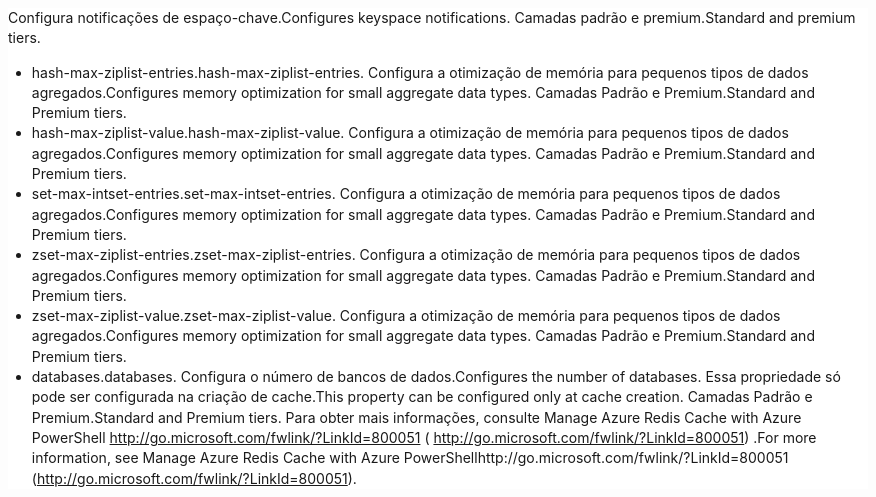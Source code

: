 <span data-ttu-id="9ac25-159">Configura notificações de espaço-chave.</span><span class="sxs-lookup"><span data-stu-id="9ac25-159">Configures keyspace notifications.</span></span>
<span data-ttu-id="9ac25-160">Camadas padrão e premium.</span><span class="sxs-lookup"><span data-stu-id="9ac25-160">Standard and premium tiers.</span></span> 
- <span data-ttu-id="9ac25-161">hash-max-ziplist-entries.</span><span class="sxs-lookup"><span data-stu-id="9ac25-161">hash-max-ziplist-entries.</span></span>
<span data-ttu-id="9ac25-162">Configura a otimização de memória para pequenos tipos de dados agregados.</span><span class="sxs-lookup"><span data-stu-id="9ac25-162">Configures memory optimization for small aggregate data types.</span></span>
<span data-ttu-id="9ac25-163">Camadas Padrão e Premium.</span><span class="sxs-lookup"><span data-stu-id="9ac25-163">Standard and Premium tiers.</span></span> 
- <span data-ttu-id="9ac25-164">hash-max-ziplist-value.</span><span class="sxs-lookup"><span data-stu-id="9ac25-164">hash-max-ziplist-value.</span></span>
<span data-ttu-id="9ac25-165">Configura a otimização de memória para pequenos tipos de dados agregados.</span><span class="sxs-lookup"><span data-stu-id="9ac25-165">Configures memory optimization for small aggregate data types.</span></span>
<span data-ttu-id="9ac25-166">Camadas Padrão e Premium.</span><span class="sxs-lookup"><span data-stu-id="9ac25-166">Standard and Premium tiers.</span></span> 
- <span data-ttu-id="9ac25-167">set-max-intset-entries.</span><span class="sxs-lookup"><span data-stu-id="9ac25-167">set-max-intset-entries.</span></span>
<span data-ttu-id="9ac25-168">Configura a otimização de memória para pequenos tipos de dados agregados.</span><span class="sxs-lookup"><span data-stu-id="9ac25-168">Configures memory optimization for small aggregate data types.</span></span>
<span data-ttu-id="9ac25-169">Camadas Padrão e Premium.</span><span class="sxs-lookup"><span data-stu-id="9ac25-169">Standard and Premium tiers.</span></span> 
- <span data-ttu-id="9ac25-170">zset-max-ziplist-entries.</span><span class="sxs-lookup"><span data-stu-id="9ac25-170">zset-max-ziplist-entries.</span></span>
<span data-ttu-id="9ac25-171">Configura a otimização de memória para pequenos tipos de dados agregados.</span><span class="sxs-lookup"><span data-stu-id="9ac25-171">Configures memory optimization for small aggregate data types.</span></span>
<span data-ttu-id="9ac25-172">Camadas Padrão e Premium.</span><span class="sxs-lookup"><span data-stu-id="9ac25-172">Standard and Premium tiers.</span></span> 
- <span data-ttu-id="9ac25-173">zset-max-ziplist-value.</span><span class="sxs-lookup"><span data-stu-id="9ac25-173">zset-max-ziplist-value.</span></span>
<span data-ttu-id="9ac25-174">Configura a otimização de memória para pequenos tipos de dados agregados.</span><span class="sxs-lookup"><span data-stu-id="9ac25-174">Configures memory optimization for small aggregate data types.</span></span>
<span data-ttu-id="9ac25-175">Camadas Padrão e Premium.</span><span class="sxs-lookup"><span data-stu-id="9ac25-175">Standard and Premium tiers.</span></span> 
- <span data-ttu-id="9ac25-176">databases.</span><span class="sxs-lookup"><span data-stu-id="9ac25-176">databases.</span></span>
<span data-ttu-id="9ac25-177">Configura o número de bancos de dados.</span><span class="sxs-lookup"><span data-stu-id="9ac25-177">Configures the number of databases.</span></span>
<span data-ttu-id="9ac25-178">Essa propriedade só pode ser configurada na criação de cache.</span><span class="sxs-lookup"><span data-stu-id="9ac25-178">This property can be configured only at cache creation.</span></span>
<span data-ttu-id="9ac25-179">Camadas Padrão e Premium.</span><span class="sxs-lookup"><span data-stu-id="9ac25-179">Standard and Premium tiers.</span></span>
<span data-ttu-id="9ac25-180">Para obter mais informações, consulte Manage Azure Redis Cache with Azure PowerShell http://go.microsoft.com/fwlink/?LinkId=800051 ( http://go.microsoft.com/fwlink/?LinkId=800051) .</span><span class="sxs-lookup"><span data-stu-id="9ac25-180">For more information, see Manage Azure Redis Cache with Azure PowerShellhttp://go.microsoft.com/fwlink/?LinkId=800051 (http://go.microsoft.com/fwlink/?LinkId=800051).</span></span>
